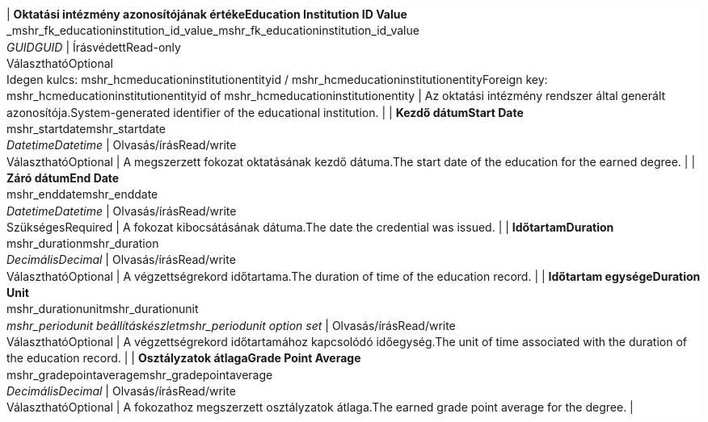 | <span data-ttu-id="f7ae6-205">**Oktatási intézmény azonosítójának értéke**</span><span class="sxs-lookup"><span data-stu-id="f7ae6-205">**Education Institution ID Value**</span></span><br><span data-ttu-id="f7ae6-206">_mshr_fk_educationinstitution_id_value</span><span class="sxs-lookup"><span data-stu-id="f7ae6-206">_mshr_fk_educationinstitution_id_value</span></span><br><span data-ttu-id="f7ae6-207">*GUID*</span><span class="sxs-lookup"><span data-stu-id="f7ae6-207">*GUID*</span></span> | <span data-ttu-id="f7ae6-208">Írásvédett</span><span class="sxs-lookup"><span data-stu-id="f7ae6-208">Read-only</span></span><br><span data-ttu-id="f7ae6-209">Választható</span><span class="sxs-lookup"><span data-stu-id="f7ae6-209">Optional</span></span><br><span data-ttu-id="f7ae6-210">Idegen kulcs: mshr_hcmeducationinstitutionentityid / mshr_hcmeducationinstitutionentity</span><span class="sxs-lookup"><span data-stu-id="f7ae6-210">Foreign key: mshr_hcmeducationinstitutionentityid of mshr_hcmeducationinstitutionentity</span></span> | <span data-ttu-id="f7ae6-211">Az oktatási intézmény rendszer által generált azonosítója.</span><span class="sxs-lookup"><span data-stu-id="f7ae6-211">System-generated identifier of the educational institution.</span></span> |
| <span data-ttu-id="f7ae6-212">**Kezdő dátum**</span><span class="sxs-lookup"><span data-stu-id="f7ae6-212">**Start Date**</span></span><br><span data-ttu-id="f7ae6-213">mshr_startdate</span><span class="sxs-lookup"><span data-stu-id="f7ae6-213">mshr_startdate</span></span><br><span data-ttu-id="f7ae6-214">*Datetime*</span><span class="sxs-lookup"><span data-stu-id="f7ae6-214">*Datetime*</span></span> | <span data-ttu-id="f7ae6-215">Olvasás/írás</span><span class="sxs-lookup"><span data-stu-id="f7ae6-215">Read/write</span></span><br><span data-ttu-id="f7ae6-216">Választható</span><span class="sxs-lookup"><span data-stu-id="f7ae6-216">Optional</span></span> | <span data-ttu-id="f7ae6-217">A megszerzett fokozat oktatásának kezdő dátuma.</span><span class="sxs-lookup"><span data-stu-id="f7ae6-217">The start date of the education for the earned degree.</span></span> |
| <span data-ttu-id="f7ae6-218">**Záró dátum**</span><span class="sxs-lookup"><span data-stu-id="f7ae6-218">**End Date**</span></span><br><span data-ttu-id="f7ae6-219">mshr_enddate</span><span class="sxs-lookup"><span data-stu-id="f7ae6-219">mshr_enddate</span></span><br><span data-ttu-id="f7ae6-220">*Datetime*</span><span class="sxs-lookup"><span data-stu-id="f7ae6-220">*Datetime*</span></span> | <span data-ttu-id="f7ae6-221">Olvasás/írás</span><span class="sxs-lookup"><span data-stu-id="f7ae6-221">Read/write</span></span><br><span data-ttu-id="f7ae6-222">Szükséges</span><span class="sxs-lookup"><span data-stu-id="f7ae6-222">Required</span></span> | <span data-ttu-id="f7ae6-223">A fokozat kibocsátásának dátuma.</span><span class="sxs-lookup"><span data-stu-id="f7ae6-223">The date the credential was issued.</span></span> |
| <span data-ttu-id="f7ae6-224">**Időtartam**</span><span class="sxs-lookup"><span data-stu-id="f7ae6-224">**Duration**</span></span><br><span data-ttu-id="f7ae6-225">mshr_duration</span><span class="sxs-lookup"><span data-stu-id="f7ae6-225">mshr_duration</span></span><br><span data-ttu-id="f7ae6-226">*Decimális*</span><span class="sxs-lookup"><span data-stu-id="f7ae6-226">*Decimal*</span></span> | <span data-ttu-id="f7ae6-227">Olvasás/írás</span><span class="sxs-lookup"><span data-stu-id="f7ae6-227">Read/write</span></span><br><span data-ttu-id="f7ae6-228">Választható</span><span class="sxs-lookup"><span data-stu-id="f7ae6-228">Optional</span></span> | <span data-ttu-id="f7ae6-229">A végzettségrekord időtartama.</span><span class="sxs-lookup"><span data-stu-id="f7ae6-229">The duration of time of the education record.</span></span> |
| <span data-ttu-id="f7ae6-230">**Időtartam egysége**</span><span class="sxs-lookup"><span data-stu-id="f7ae6-230">**Duration Unit**</span></span><br><span data-ttu-id="f7ae6-231">mshr_durationunit</span><span class="sxs-lookup"><span data-stu-id="f7ae6-231">mshr_durationunit</span></span><br><span data-ttu-id="f7ae6-232">*mshr_periodunit beállításkészlet*</span><span class="sxs-lookup"><span data-stu-id="f7ae6-232">*mshr_periodunit option set*</span></span> | <span data-ttu-id="f7ae6-233">Olvasás/írás</span><span class="sxs-lookup"><span data-stu-id="f7ae6-233">Read/write</span></span><br><span data-ttu-id="f7ae6-234">Választható</span><span class="sxs-lookup"><span data-stu-id="f7ae6-234">Optional</span></span> | <span data-ttu-id="f7ae6-235">A végzettségrekord időtartamához kapcsolódó időegység.</span><span class="sxs-lookup"><span data-stu-id="f7ae6-235">The unit of time associated with the duration of the education record.</span></span> |
| <span data-ttu-id="f7ae6-236">**Osztályzatok átlaga**</span><span class="sxs-lookup"><span data-stu-id="f7ae6-236">**Grade Point Average**</span></span><br><span data-ttu-id="f7ae6-237">mshr_gradepointaverage</span><span class="sxs-lookup"><span data-stu-id="f7ae6-237">mshr_gradepointaverage</span></span><br><span data-ttu-id="f7ae6-238">*Decimális*</span><span class="sxs-lookup"><span data-stu-id="f7ae6-238">*Decimal*</span></span> | <span data-ttu-id="f7ae6-239">Olvasás/írás</span><span class="sxs-lookup"><span data-stu-id="f7ae6-239">Read/write</span></span><br><span data-ttu-id="f7ae6-240">Választható</span><span class="sxs-lookup"><span data-stu-id="f7ae6-240">Optional</span></span> | <span data-ttu-id="f7ae6-241">A fokozathoz megszerzett osztályzatok átlaga.</span><span class="sxs-lookup"><span data-stu-id="f7ae6-241">The earned grade point average for the degree.</span></span> |